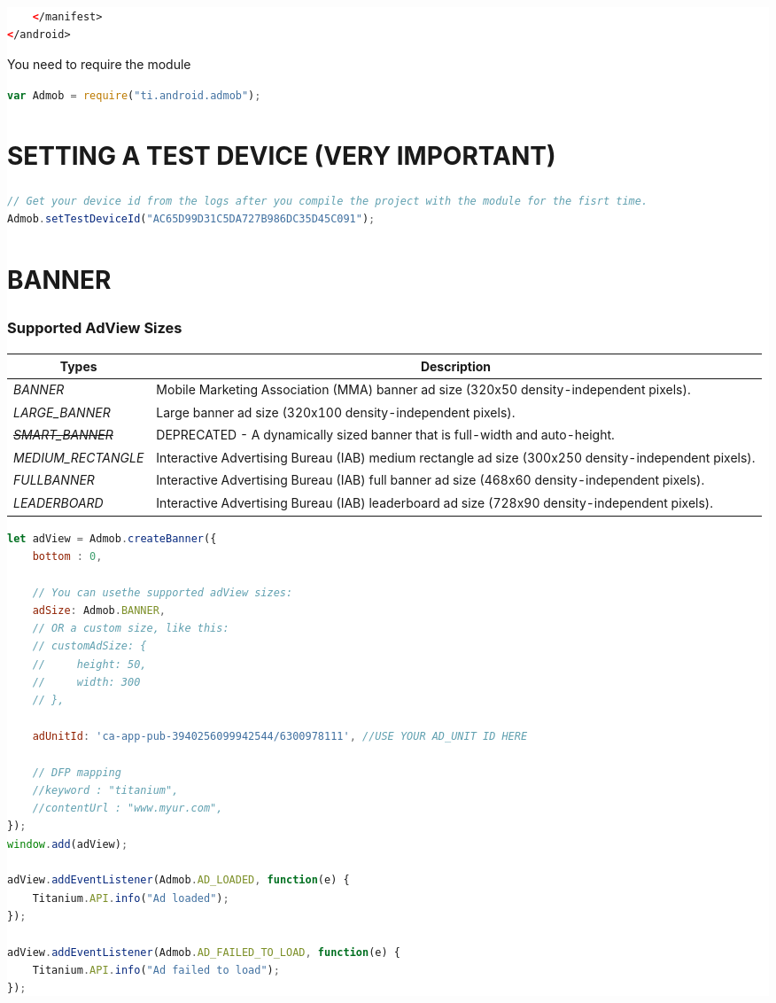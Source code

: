 ```xml
    </manifest>
</android>
```

You need to require the module
```javascript
var Admob = require("ti.android.admob");
```

# SETTING A TEST DEVICE (VERY IMPORTANT)
```javascript
// Get your device id from the logs after you compile the project with the module for the fisrt time.
Admob.setTestDeviceId("AC65D99D31C5DA727B986DC35D45C091");
```

# BANNER
### Supported AdView Sizes

|Types                |Description                          |
|----------------|-------------------------------|
|_BANNER_           |Mobile Marketing Association (MMA) banner ad size (320x50 density-independent pixels).                      
|_LARGE_BANNER_     |Large banner ad size (320x100 density-independent pixels).              
|_~~SMART_BANNER~~_    | DEPRECATED - A dynamically sized banner that is full-width and auto-height.
|_MEDIUM_RECTANGLE_         |Interactive Advertising Bureau (IAB) medium rectangle ad size (300x250 density-independent pixels).
|_FULLBANNER_         |Interactive Advertising Bureau (IAB) full banner ad size (468x60 density-independent pixels).
|_LEADERBOARD_         |Interactive Advertising Bureau (IAB) leaderboard ad size (728x90 density-independent pixels).

```javascript
let adView = Admob.createBanner({
    bottom : 0,

    // You can usethe supported adView sizes:
    adSize: Admob.BANNER,
    // OR a custom size, like this:
    // customAdSize: {
    //     height: 50,
    //     width: 300
    // },

    adUnitId: 'ca-app-pub-3940256099942544/6300978111', //USE YOUR AD_UNIT ID HERE

    // DFP mapping
    //keyword : "titanium",
    //contentUrl : "www.myur.com",
});
window.add(adView);

adView.addEventListener(Admob.AD_LOADED, function(e) {
    Titanium.API.info("Ad loaded");
});

adView.addEventListener(Admob.AD_FAILED_TO_LOAD, function(e) {
    Titanium.API.info("Ad failed to load");
});
```
